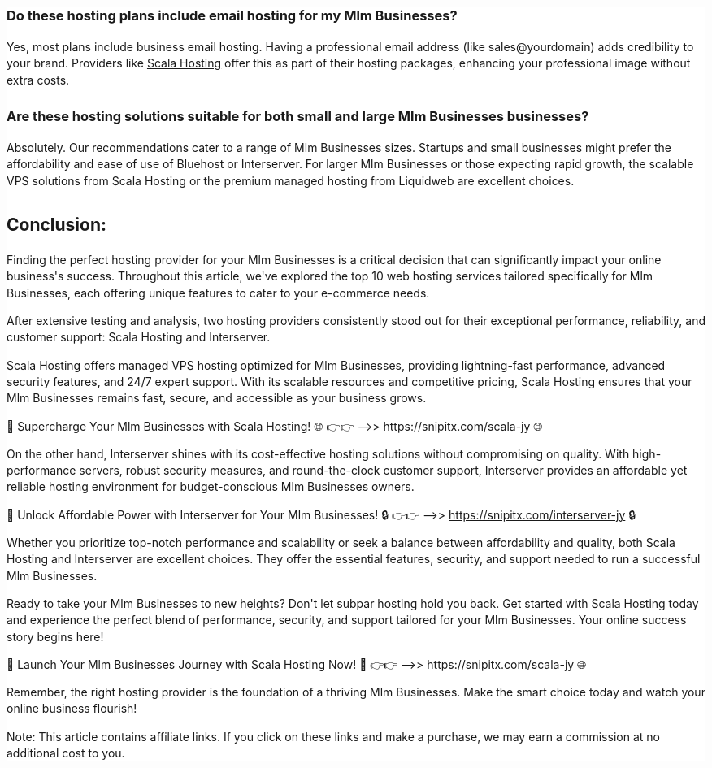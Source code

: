 ### Do these hosting plans include email hosting for my Mlm Businesses? 
Yes, most plans include business email hosting. Having a professional email address (like sales@yourdomain) adds credibility to your brand. Providers like [Scala Hosting](https://snipitx.com/scala-jy) offer this as part of their hosting packages, enhancing your professional image without extra costs.

### Are these hosting solutions suitable for both small and large Mlm Businesses businesses? 
Absolutely. Our recommendations cater to a range of Mlm Businesses sizes. Startups and small businesses might prefer the affordability and ease of use of Bluehost or Interserver. For larger Mlm Businesses or those expecting rapid growth, the scalable VPS solutions from Scala Hosting or the premium managed hosting from Liquidweb are excellent choices.

## Conclusion:

Finding the perfect hosting provider for your Mlm Businesses is a critical decision that can significantly impact your online business's success. Throughout this article, we've explored the top 10 web hosting services tailored specifically for Mlm Businesses, each offering unique features to cater to your e-commerce needs.

After extensive testing and analysis, two hosting providers consistently stood out for their exceptional performance, reliability, and customer support: Scala Hosting and Interserver.

Scala Hosting offers managed VPS hosting optimized for Mlm Businesses, providing lightning-fast performance, advanced security features, and 24/7 expert support. With its scalable resources and competitive pricing, Scala Hosting ensures that your Mlm Businesses remains fast, secure, and accessible as your business grows.

🚀 Supercharge Your Mlm Businesses with Scala Hosting! 🌐
👉👉 -->> https://snipitx.com/scala-jy 🌐

On the other hand, Interserver shines with its cost-effective hosting solutions without compromising on quality. With high-performance servers, robust security measures, and round-the-clock customer support, Interserver provides an affordable yet reliable hosting environment for budget-conscious Mlm Businesses owners.

💸 Unlock Affordable Power with Interserver for Your Mlm Businesses! 🔒
👉👉 -->> https://snipitx.com/interserver-jy 🔒

Whether you prioritize top-notch performance and scalability or seek a balance between affordability and quality, both Scala Hosting and Interserver are excellent choices. They offer the essential features, security, and support needed to run a successful Mlm Businesses.

Ready to take your Mlm Businesses to new heights? Don't let subpar hosting hold you back. Get started with Scala Hosting today and experience the perfect blend of performance, security, and support tailored for your Mlm Businesses. Your online success story begins here!

🚀 Launch Your Mlm Businesses Journey with Scala Hosting Now! 🌟
👉👉 -->> https://snipitx.com/scala-jy 🌐

Remember, the right hosting provider is the foundation of a thriving Mlm Businesses. Make the smart choice today and watch your online business flourish!

Note: This article contains affiliate links. If you click on these links and make a purchase, we may earn a commission at no additional cost to you.
